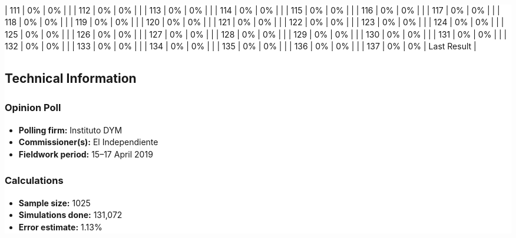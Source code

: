 | 111 | 0% | 0% |  |
| 112 | 0% | 0% |  |
| 113 | 0% | 0% |  |
| 114 | 0% | 0% |  |
| 115 | 0% | 0% |  |
| 116 | 0% | 0% |  |
| 117 | 0% | 0% |  |
| 118 | 0% | 0% |  |
| 119 | 0% | 0% |  |
| 120 | 0% | 0% |  |
| 121 | 0% | 0% |  |
| 122 | 0% | 0% |  |
| 123 | 0% | 0% |  |
| 124 | 0% | 0% |  |
| 125 | 0% | 0% |  |
| 126 | 0% | 0% |  |
| 127 | 0% | 0% |  |
| 128 | 0% | 0% |  |
| 129 | 0% | 0% |  |
| 130 | 0% | 0% |  |
| 131 | 0% | 0% |  |
| 132 | 0% | 0% |  |
| 133 | 0% | 0% |  |
| 134 | 0% | 0% |  |
| 135 | 0% | 0% |  |
| 136 | 0% | 0% |  |
| 137 | 0% | 0% | Last Result |


## Technical Information

### Opinion Poll

+ **Polling firm:** Instituto DYM
+ **Commissioner(s):** El Independiente
+ **Fieldwork period:** 15–17 April 2019

### Calculations

+ **Sample size:** 1025
+ **Simulations done:** 131,072
+ **Error estimate:** 1.13%

